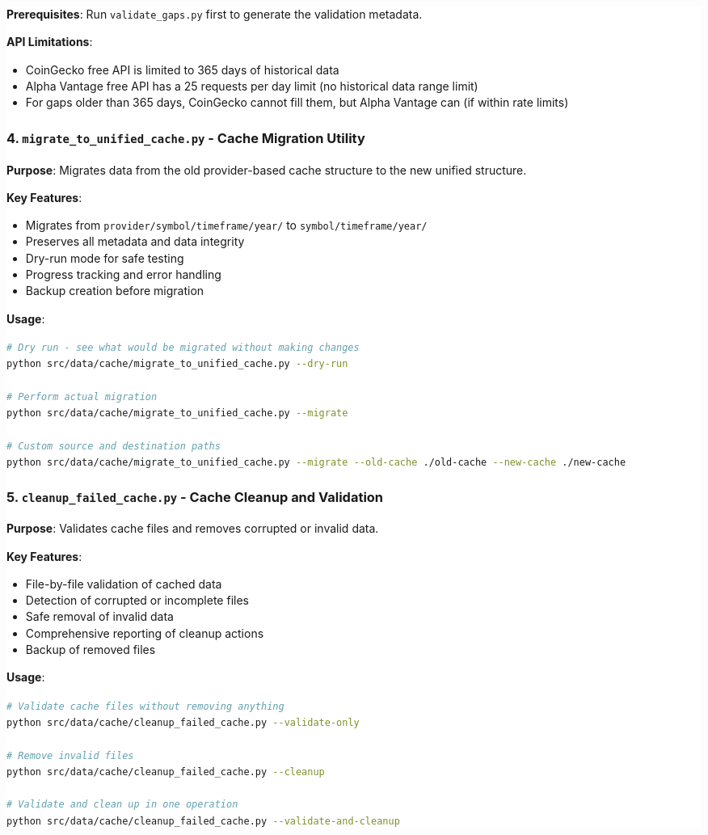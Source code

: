 **Prerequisites**: Run `validate_gaps.py` first to generate the validation metadata.

**API Limitations**: 
- CoinGecko free API is limited to 365 days of historical data
- Alpha Vantage free API has a 25 requests per day limit (no historical data range limit)
- For gaps older than 365 days, CoinGecko cannot fill them, but Alpha Vantage can (if within rate limits)

### 4. `migrate_to_unified_cache.py` - Cache Migration Utility

**Purpose**: Migrates data from the old provider-based cache structure to the new unified structure.

**Key Features**:
- Migrates from `provider/symbol/timeframe/year/` to `symbol/timeframe/year/`
- Preserves all metadata and data integrity
- Dry-run mode for safe testing
- Progress tracking and error handling
- Backup creation before migration

**Usage**:
```bash
# Dry run - see what would be migrated without making changes
python src/data/cache/migrate_to_unified_cache.py --dry-run

# Perform actual migration
python src/data/cache/migrate_to_unified_cache.py --migrate

# Custom source and destination paths
python src/data/cache/migrate_to_unified_cache.py --migrate --old-cache ./old-cache --new-cache ./new-cache
```

### 5. `cleanup_failed_cache.py` - Cache Cleanup and Validation

**Purpose**: Validates cache files and removes corrupted or invalid data.

**Key Features**:
- File-by-file validation of cached data
- Detection of corrupted or incomplete files
- Safe removal of invalid data
- Comprehensive reporting of cleanup actions
- Backup of removed files

**Usage**:
```bash
# Validate cache files without removing anything
python src/data/cache/cleanup_failed_cache.py --validate-only

# Remove invalid files
python src/data/cache/cleanup_failed_cache.py --cleanup

# Validate and clean up in one operation
python src/data/cache/cleanup_failed_cache.py --validate-and-cleanup
```
